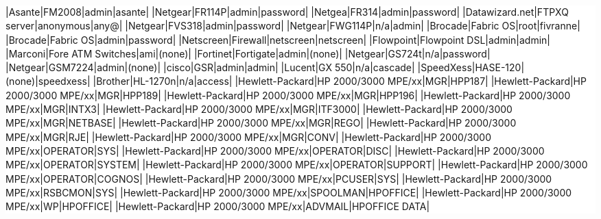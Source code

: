 |Asante|FM2008|admin|asante|
|Netgear|FR114P|admin|password|
|Netgea|FR314|admin|password|
|Datawizard.net|FTPXQ server|anonymous|any@|
|Netgear|FVS318|admin|password|
|Netgear|FWG114P|n/a|admin|
|Brocade|Fabric OS|root|fivranne|
|Brocade|Fabric OS|admin|password|
|Netscreen|Firewall|netscreen|netscreen|
|Flowpoint|Flowpoint DSL|admin|admin|
|Marconi|Fore ATM Switches|ami|(none)|
|Fortinet|Fortigate|admin|(none)|
|Netgear|GS724t|n/a|password|
|Netgear|GSM7224|admin|(none)|
|cisco|GSR|admin|admin|
|Lucent|GX 550|n/a|cascade|
|SpeedXess|HASE-120|(none)|speedxess|
|Brother|HL-1270n|n/a|access|
|Hewlett-Packard|HP 2000/3000 MPE/xx|MGR|HPP187|
|Hewlett-Packard|HP 2000/3000 MPE/xx|MGR|HPP189|
|Hewlett-Packard|HP 2000/3000 MPE/xx|MGR|HPP196|
|Hewlett-Packard|HP 2000/3000 MPE/xx|MGR|INTX3|
|Hewlett-Packard|HP 2000/3000 MPE/xx|MGR|ITF3000|
|Hewlett-Packard|HP 2000/3000 MPE/xx|MGR|NETBASE|
|Hewlett-Packard|HP 2000/3000 MPE/xx|MGR|REGO|
|Hewlett-Packard|HP 2000/3000 MPE/xx|MGR|RJE|
|Hewlett-Packard|HP 2000/3000 MPE/xx|MGR|CONV|
|Hewlett-Packard|HP 2000/3000 MPE/xx|OPERATOR|SYS|
|Hewlett-Packard|HP 2000/3000 MPE/xx|OPERATOR|DISC|
|Hewlett-Packard|HP 2000/3000 MPE/xx|OPERATOR|SYSTEM|
|Hewlett-Packard|HP 2000/3000 MPE/xx|OPERATOR|SUPPORT|
|Hewlett-Packard|HP 2000/3000 MPE/xx|OPERATOR|COGNOS|
|Hewlett-Packard|HP 2000/3000 MPE/xx|PCUSER|SYS|
|Hewlett-Packard|HP 2000/3000 MPE/xx|RSBCMON|SYS|
|Hewlett-Packard|HP 2000/3000 MPE/xx|SPOOLMAN|HPOFFICE|
|Hewlett-Packard|HP 2000/3000 MPE/xx|WP|HPOFFICE|
|Hewlett-Packard|HP 2000/3000 MPE/xx|ADVMAIL|HPOFFICE DATA|